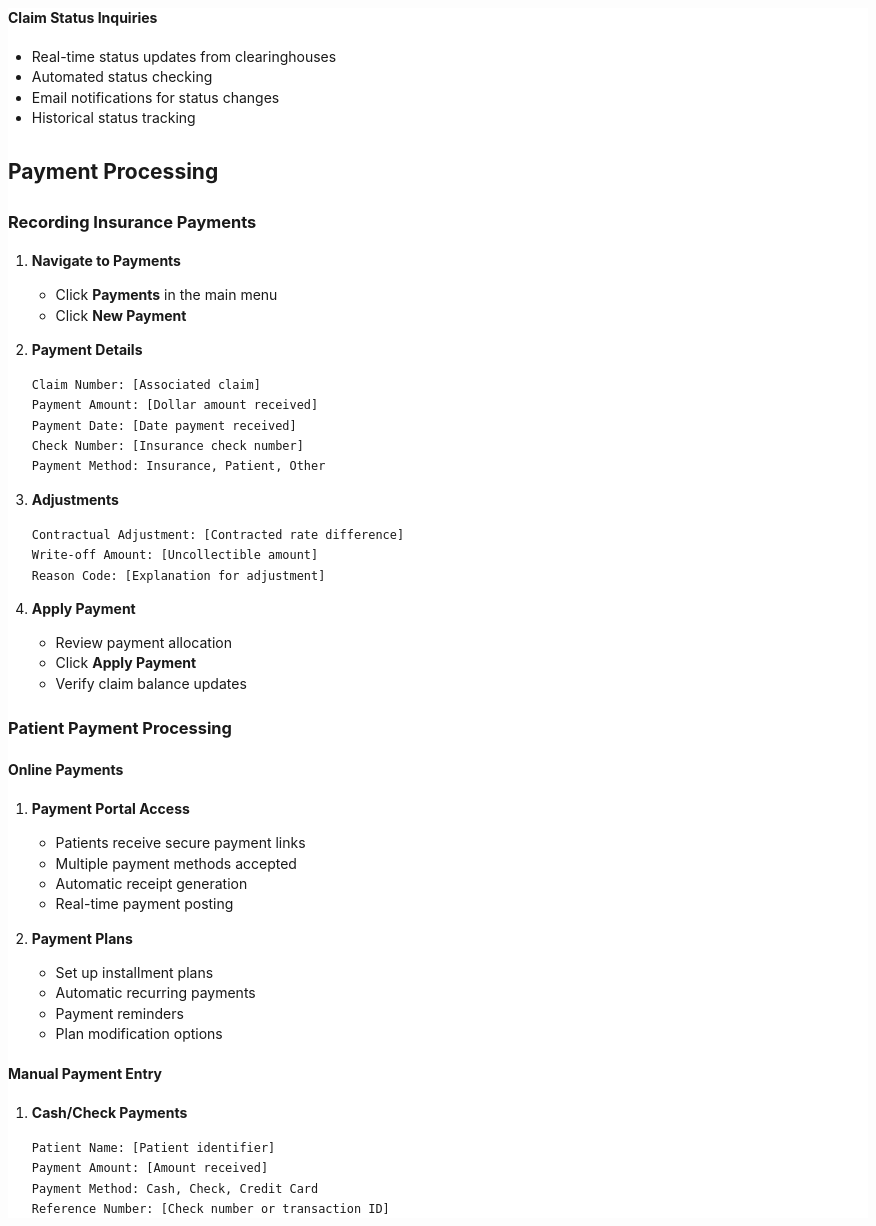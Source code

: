#### Claim Status Inquiries
- Real-time status updates from clearinghouses
- Automated status checking
- Email notifications for status changes
- Historical status tracking

## Payment Processing

### Recording Insurance Payments

1. **Navigate to Payments**
   - Click **Payments** in the main menu
   - Click **New Payment**

2. **Payment Details**
   ```
   Claim Number: [Associated claim]
   Payment Amount: [Dollar amount received]
   Payment Date: [Date payment received]
   Check Number: [Insurance check number]
   Payment Method: Insurance, Patient, Other
   ```

3. **Adjustments**
   ```
   Contractual Adjustment: [Contracted rate difference]
   Write-off Amount: [Uncollectible amount]
   Reason Code: [Explanation for adjustment]
   ```

4. **Apply Payment**
   - Review payment allocation
   - Click **Apply Payment**
   - Verify claim balance updates

### Patient Payment Processing

#### Online Payments
1. **Payment Portal Access**
   - Patients receive secure payment links
   - Multiple payment methods accepted
   - Automatic receipt generation
   - Real-time payment posting

2. **Payment Plans**
   - Set up installment plans
   - Automatic recurring payments
   - Payment reminders
   - Plan modification options

#### Manual Payment Entry
1. **Cash/Check Payments**
   ```
   Patient Name: [Patient identifier]
   Payment Amount: [Amount received]
   Payment Method: Cash, Check, Credit Card
   Reference Number: [Check number or transaction ID]
   ```
